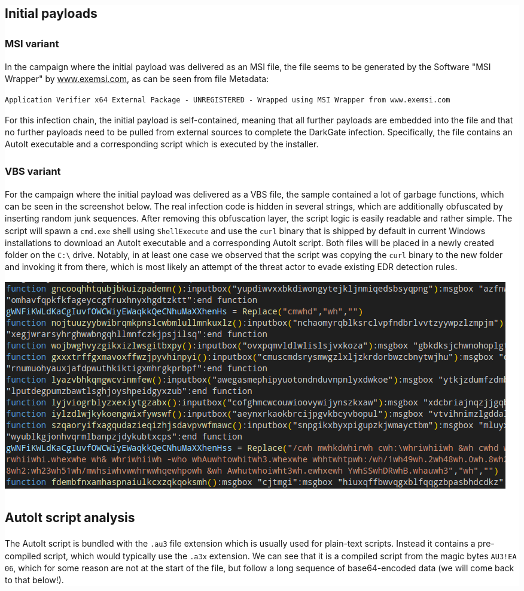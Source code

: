 
## Initial payloads

### MSI variant

In the campaign where the initial payload was delivered as an MSI file, the file seems to be generated by the Software "MSI Wrapper" by www.exemsi.com, as can be seen from file Metadata: 

`Application Verifier x64 External Package - UNREGISTERED - Wrapped using MSI Wrapper from www.exemsi.com`

For this infection chain, the initial payload is self-contained, meaning that all further payloads are embedded into the file and that no further payloads need to be pulled from external sources to complete the DarkGate infection. Specifically, the file contains an AutoIt executable and a corresponding script which is executed by the installer.

### VBS variant

For the campaign where the initial payload was delivered as a VBS file, the sample contained a lot of garbage functions, which can be seen in the screenshot below. The real infection code is hidden in several strings, which are additionally obfuscated by inserting random junk sequences. After removing this obfuscation layer, the script logic is easily readable and rather simple. The script will spawn a `cmd.exe` shell using `ShellExecute` and use the `curl` binary that is shipped by default in current Windows installations to download an AutoIt executable and a corresponding AutoIt script. Both files will be placed in a newly created folder on the `C:\` drive. Notably, in at least one case we observed that the script was copying the `curl` binary to the new folder and invoking it from there, which is most likely an attempt of the threat actor to evade existing EDR detection rules.

![](/assets/images/darkgate/DarkGateVBS.png)

## AutoIt script analysis

The AutoIt script is bundled with the `.au3` file extension which is usually used for plain-text scripts. Instead it contains a pre-compiled script, which would typically use the `.a3x` extension. We can see that it is a compiled script from the magic bytes `AU3!EA06`, which for some reason are not at the start of the file, but follow a long sequence of base64-encoded data (we will come back to that below!).
